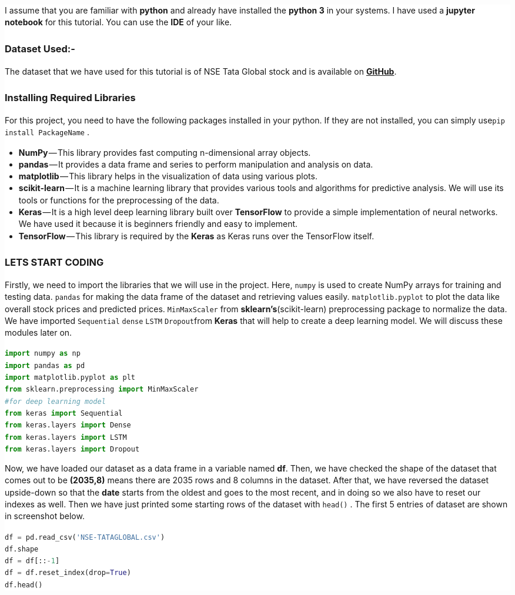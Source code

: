 I assume that you are familiar with **python** and already have installed the **python 3** in your systems. I have used a **jupyter notebook** for this tutorial. You can use the **IDE** of your like.

### Dataset Used:-

The dataset that we have used for this tutorial is of NSE Tata Global stock and is available on [**GitHub**](https://github.com/mwitiderrick/stockprice/blob/master/NSE-TATAGLOBAL.csv).

### Installing Required Libraries

For this project, you need to have the following packages installed in your python. If they are not installed, you can simply use`pip install PackageName` .

- **NumPy** — This library provides fast computing n-dimensional array objects.
- **pandas** — It provides a data frame and series to perform manipulation and analysis on data.
- **matplotlib** — This library helps in the visualization of data using various plots.
- **scikit-learn** — It is a machine learning library that provides various tools and algorithms for predictive analysis. We will use its tools or functions for the preprocessing of the data.
- **Keras** — It is a high level deep learning library built over **TensorFlow** to provide a simple implementation of neural networks. We have used it because it is beginners friendly and easy to implement.
- **TensorFlow** — This library is required by the **Keras** as Keras runs over the TensorFlow itself.

### LETS START CODING

Firstly, we need to import the libraries that we will use in the project. Here, `numpy` is used to create NumPy arrays for training and testing data. `pandas` for making the data frame of the dataset and retrieving values easily. `matplotlib.pyplot` to plot the data like overall stock prices and predicted prices. `MinMaxScaler` from **sklearn’s**(scikit-learn) preprocessing package to normalize the data. We have imported `Sequential` `dense` `LSTM` `Dropout`from **Keras** that will help to create a deep learning model. We will discuss these modules later on.

```python
import numpy as np
import pandas as pd
import matplotlib.pyplot as plt
from sklearn.preprocessing import MinMaxScaler
#for deep learning model
from keras import Sequential
from keras.layers import Dense
from keras.layers import LSTM
from keras.layers import Dropout
```

Now, we have loaded our dataset as a data frame in a variable named **df**. Then, we have checked the shape of the dataset that comes out to be **(2035,8)** means there are 2035 rows and 8 columns in the dataset. After that, we have reversed the dataset upside-down so that the **date** starts from the oldest and goes to the most recent, and in doing so we also have to reset our indexes as well. Then we have just printed some starting rows of the dataset with `head()` . The first 5 entries of dataset are shown in screenshot below.

```python
df = pd.read_csv('NSE-TATAGLOBAL.csv')
df.shape
df = df[::-1]
df = df.reset_index(drop=True)
df.head()
```
